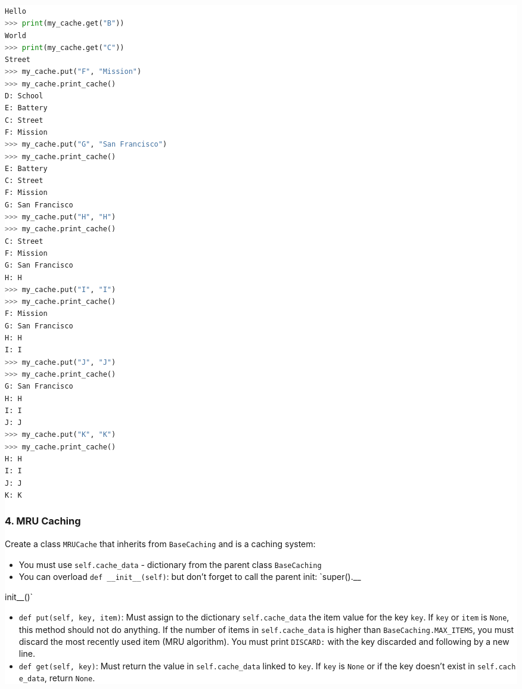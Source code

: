 ```python
Hello
>>> print(my_cache.get("B"))
World
>>> print(my_cache.get("C"))
Street
>>> my_cache.put("F", "Mission")
>>> my_cache.print_cache()
D: School
E: Battery
C: Street
F: Mission
>>> my_cache.put("G", "San Francisco")
>>> my_cache.print_cache()
E: Battery
C: Street
F: Mission
G: San Francisco
>>> my_cache.put("H", "H")
>>> my_cache.print_cache()
C: Street
F: Mission
G: San Francisco
H: H
>>> my_cache.put("I", "I")
>>> my_cache.print_cache()
F: Mission
G: San Francisco
H: H
I: I
>>> my_cache.put("J", "J")
>>> my_cache.print_cache()
G: San Francisco
H: H
I: I
J: J
>>> my_cache.put("K", "K")
>>> my_cache.print_cache()
H: H
I: I
J: J
K: K
```

### 4. MRU Caching

Create a class `MRUCache` that inherits from `BaseCaching` and is a caching system:

- You must use `self.cache_data` - dictionary from the parent class `BaseCaching`
- You can overload `def __init__(self)`: but don’t forget to call the parent init: `super().__

init__()`
- `def put(self, key, item)`: Must assign to the dictionary `self.cache_data` the item value for the key `key`. If `key` or `item` is `None`, this method should not do anything. If the number of items in `self.cache_data` is higher than `BaseCaching.MAX_ITEMS`, you must discard the most recently used item (MRU algorithm). You must print `DISCARD:` with the key discarded and following by a new line.
- `def get(self, key)`: Must return the value in `self.cache_data` linked to `key`. If `key` is `None` or if the key doesn’t exist in `self.cache_data`, return `None`.
